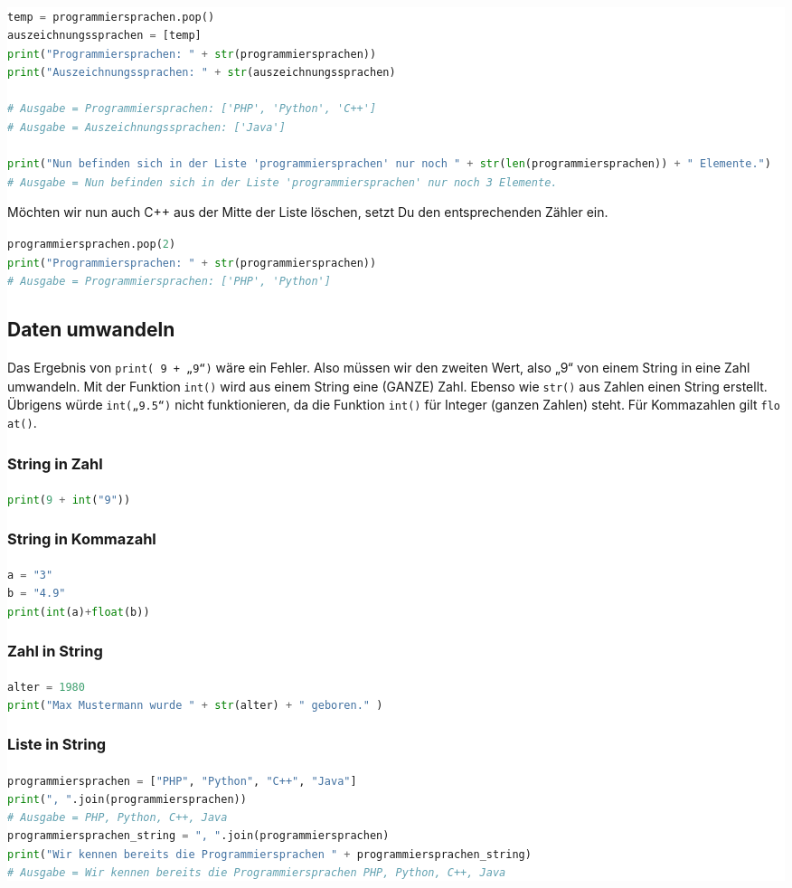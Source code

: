```python
temp = programmiersprachen.pop()
auszeichnungssprachen = [temp]
print("Programmiersprachen: " + str(programmiersprachen))
print("Auszeichnungssprachen: " + str(auszeichnungssprachen)

# Ausgabe = Programmiersprachen: ['PHP', 'Python', 'C++']
# Ausgabe = Auszeichnungssprachen: ['Java']

print("Nun befinden sich in der Liste 'programmiersprachen' nur noch " + str(len(programmiersprachen)) + " Elemente.")
# Ausgabe = Nun befinden sich in der Liste 'programmiersprachen' nur noch 3 Elemente.
```

Möchten wir nun auch C++ aus der Mitte der Liste löschen, setzt Du den entsprechenden Zähler ein.

```python
programmiersprachen.pop(2)
print("Programmiersprachen: " + str(programmiersprachen))
# Ausgabe = Programmiersprachen: ['PHP', 'Python']
```

## Daten umwandeln

Das Ergebnis von `print( 9 + „9“)` wäre ein Fehler. Also müssen wir den zweiten Wert, also „9“ von einem String in eine Zahl umwandeln. Mit der Funktion `int()` wird aus einem String eine (GANZE) Zahl. Ebenso wie `str()` aus Zahlen einen String erstellt. Übrigens würde `int(„9.5“)` nicht funktionieren, da die Funktion `int()` für Integer (ganzen Zahlen) steht. Für Kommazahlen gilt `float()`.

### String in Zahl

```python
print(9 + int("9"))
```

### String in Kommazahl

```python
a = "3"
b = "4.9"
print(int(a)+float(b))
```

### Zahl in String

```python
alter = 1980
print("Max Mustermann wurde " + str(alter) + " geboren." )
```

### Liste in String

```python
programmiersprachen = ["PHP", "Python", "C++", "Java"]
print(", ".join(programmiersprachen))
# Ausgabe = PHP, Python, C++, Java
programmiersprachen_string = ", ".join(programmiersprachen)
print("Wir kennen bereits die Programmiersprachen " + programmiersprachen_string)
# Ausgabe = Wir kennen bereits die Programmiersprachen PHP, Python, C++, Java
```
